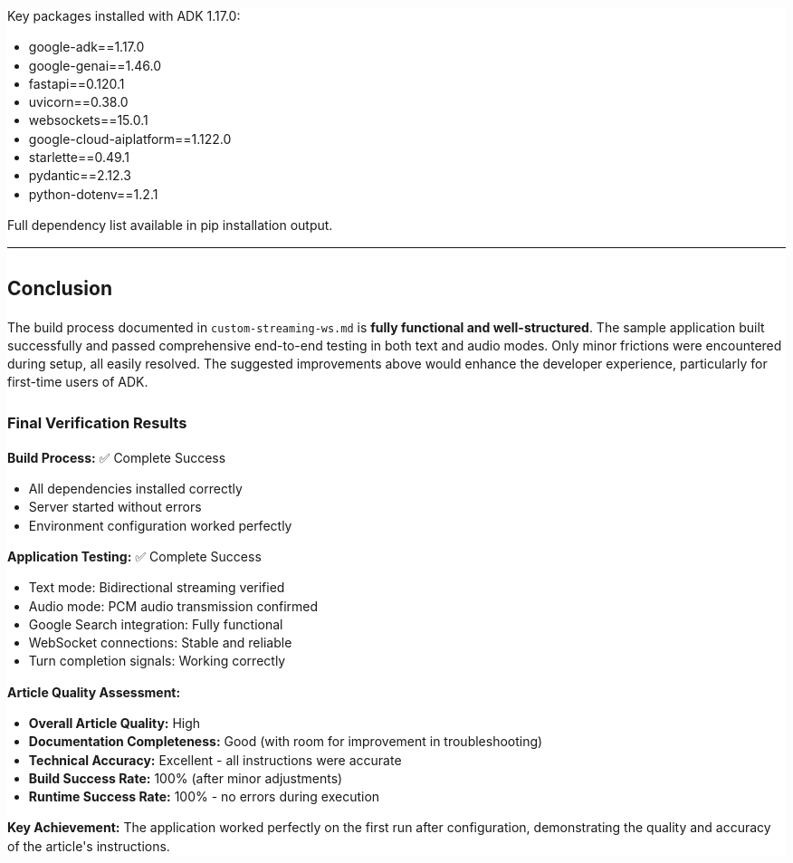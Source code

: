 Key packages installed with ADK 1.17.0:
- google-adk==1.17.0
- google-genai==1.46.0
- fastapi==0.120.1
- uvicorn==0.38.0
- websockets==15.0.1
- google-cloud-aiplatform==1.122.0
- starlette==0.49.1
- pydantic==2.12.3
- python-dotenv==1.2.1

Full dependency list available in pip installation output.

---

## Conclusion

The build process documented in `custom-streaming-ws.md` is **fully functional and well-structured**. The sample application built successfully and passed comprehensive end-to-end testing in both text and audio modes. Only minor frictions were encountered during setup, all easily resolved. The suggested improvements above would enhance the developer experience, particularly for first-time users of ADK.

### Final Verification Results

**Build Process:** ✅ Complete Success
- All dependencies installed correctly
- Server started without errors
- Environment configuration worked perfectly

**Application Testing:** ✅ Complete Success
- Text mode: Bidirectional streaming verified
- Audio mode: PCM audio transmission confirmed
- Google Search integration: Fully functional
- WebSocket connections: Stable and reliable
- Turn completion signals: Working correctly

**Article Quality Assessment:**
- **Overall Article Quality:** High
- **Documentation Completeness:** Good (with room for improvement in troubleshooting)
- **Technical Accuracy:** Excellent - all instructions were accurate
- **Build Success Rate:** 100% (after minor adjustments)
- **Runtime Success Rate:** 100% - no errors during execution

**Key Achievement:** The application worked perfectly on the first run after configuration, demonstrating the quality and accuracy of the article's instructions.

